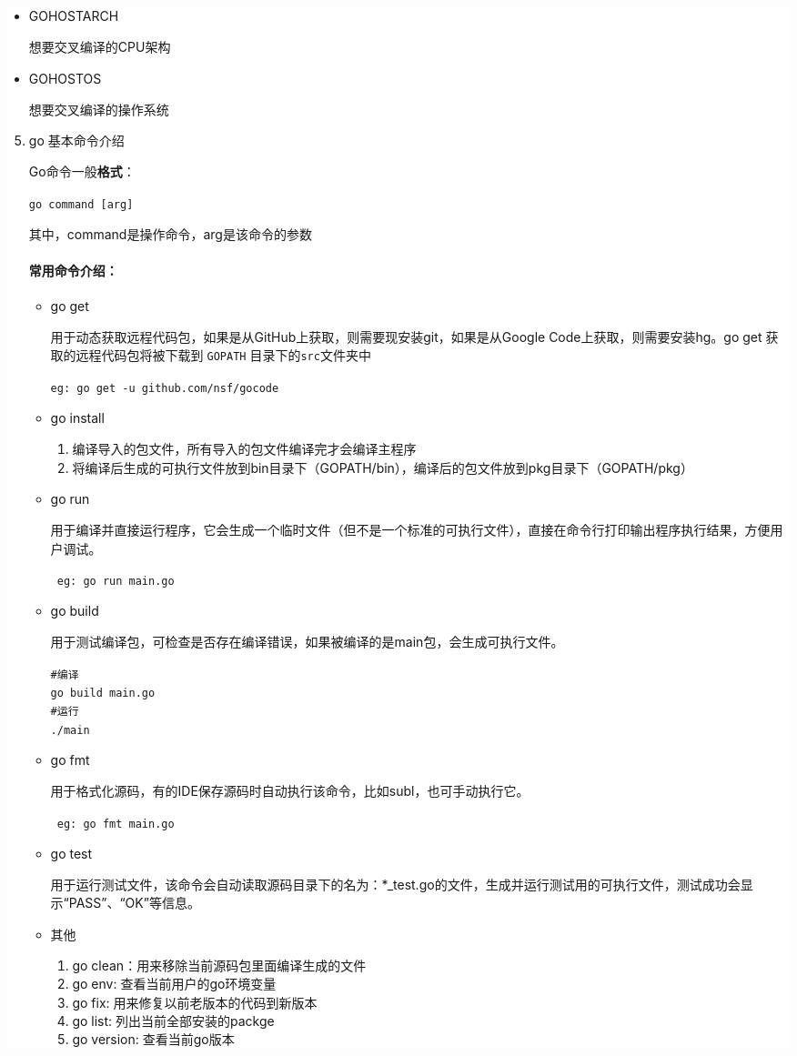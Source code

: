    - GOHOSTARCH

     想要交叉编译的CPU架构

   - GOHOSTOS

     想要交叉编译的操作系统

5. go 基本命令介绍

   Go命令一般**格式**：

   ```
   go command [arg]
   ```

   其中，command是操作命令，arg是该命令的参数

   #### 常用命令介绍：

   - go get

     用于动态获取远程代码包，如果是从GitHub上获取，则需要现安装git，如果是从Google Code上获取，则需要安装hg。go get 获取的远程代码包将被下载到 `GOPATH` 目录下的` src `文件夹中

     ` eg: go get -u github.com/nsf/gocode `

   - go install

     1. 编译导入的包文件，所有导入的包文件编译完才会编译主程序
     2. 将编译后生成的可执行文件放到bin目录下（GOPATH/bin），编译后的包文件放到pkg目录下（GOPATH/pkg）

   - go run

     用于编译并直接运行程序，它会生成一个临时文件（但不是一个标准的可执行文件），直接在命令行打印输出程序执行结果，方便用户调试。

     ` eg: go run main.go`

   - go build

     用于测试编译包，可检查是否存在编译错误，如果被编译的是main包，会生成可执行文件。

     ```
     #编译
     go build main.go
     #运行
     ./main
     ```

   - go fmt

     用于格式化源码，有的IDE保存源码时自动执行该命令，比如subl，也可手动执行它。

     ` eg: go fmt main.go`

   - go test

     用于运行测试文件，该命令会自动读取源码目录下的名为：*_test.go的文件，生成并运行测试用的可执行文件，测试成功会显示“PASS”、“OK”等信息。

   - 其他

     1. go clean：用来移除当前源码包里面编译生成的文件 
     2. go env: 查看当前用户的go环境变量 
     3. go fix: 用来修复以前老版本的代码到新版本 
     4. go list: 列出当前全部安装的packge 
     5. go version: 查看当前go版本
